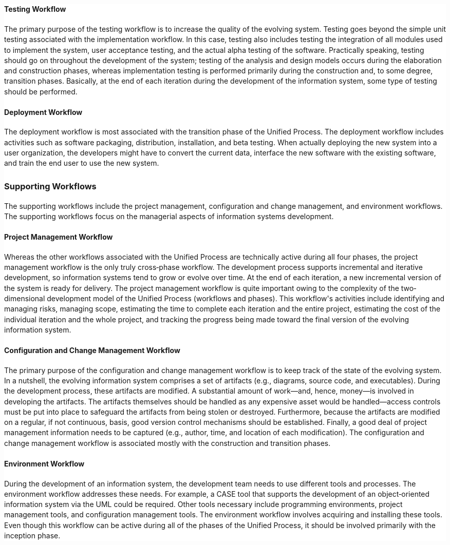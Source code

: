 #### Testing Workflow

The primary purpose of the testing workflow is to increase the quality of the evolving system. Testing goes beyond the simple unit testing associated with the implementation workflow. In this case, testing also includes testing the integration of all modules used to implement the system, user acceptance testing, and the actual alpha testing of the software. Practically speaking, testing should go on throughout the development of the system; testing of the analysis and design models occurs during the elaboration and construction phases, whereas implementation testing is performed primarily during the construction and, to some degree, transition phases. Basically, at the end of each iteration during the development of the information system, some type of testing should be performed.

#### Deployment Workflow

The deployment workflow is most associated with the transition phase of the Unified Process. The deployment workflow includes activities such as software packaging, distribution, installation, and beta testing. When actually deploying the new system into a user organization, the developers might have to convert the current data, interface the new software with the existing software, and train the end user to use the new system.

### Supporting Workflows

The supporting workflows include the project management, configuration and change management, and environment workflows. The supporting workflows focus on the managerial aspects of information systems development.

#### Project Management Workflow

Whereas the other workflows associated with the Unified Process are technically active during all four phases, the project management workflow is the only truly cross‐phase workflow. The development process supports incremental and iterative development, so information systems tend to grow or evolve over time. At the end of each iteration, a new incremental version of the system is ready for delivery. The project management workflow is quite important owing to the complexity of the two‐dimensional development model of the Unified Process (workflows and phases). This workflow's activities include identifying and managing risks, managing scope, estimating the time to complete each iteration and the entire project, estimating the cost of the individual iteration and the whole project, and tracking the progress being made toward the final version of the evolving information system.

#### Configuration and Change Management Workflow

The primary purpose of the configuration and change management workflow is to keep track of the state of the evolving system. In a nutshell, the evolving information system comprises a set of artifacts (e.g., diagrams, source code, and executables). During the development process, these artifacts are modified. A substantial amount of work—and, hence, money—is involved in developing the artifacts. The artifacts themselves should be handled as any expensive asset would be handled—access controls must be put into place to safeguard the artifacts from being stolen or destroyed. Furthermore, because the artifacts are modified on a regular, if not continuous, basis, good version control mechanisms should be established. Finally, a good deal of project management information needs to be captured (e.g., author, time, and location of each modification). The configuration and change management workflow is associated mostly with the construction and transition phases.

#### Environment Workflow

During the development of an information system, the development team needs to use different tools and processes. The environment workflow addresses these needs. For example, a CASE tool that supports the development of an object‐oriented information system via the UML could be required. Other tools necessary include programming environments, project management tools, and configuration management tools. The environment workflow involves acquiring and installing these tools. Even though this workflow can be active during all of the phases of the Unified Process, it should be involved primarily with the inception phase.

